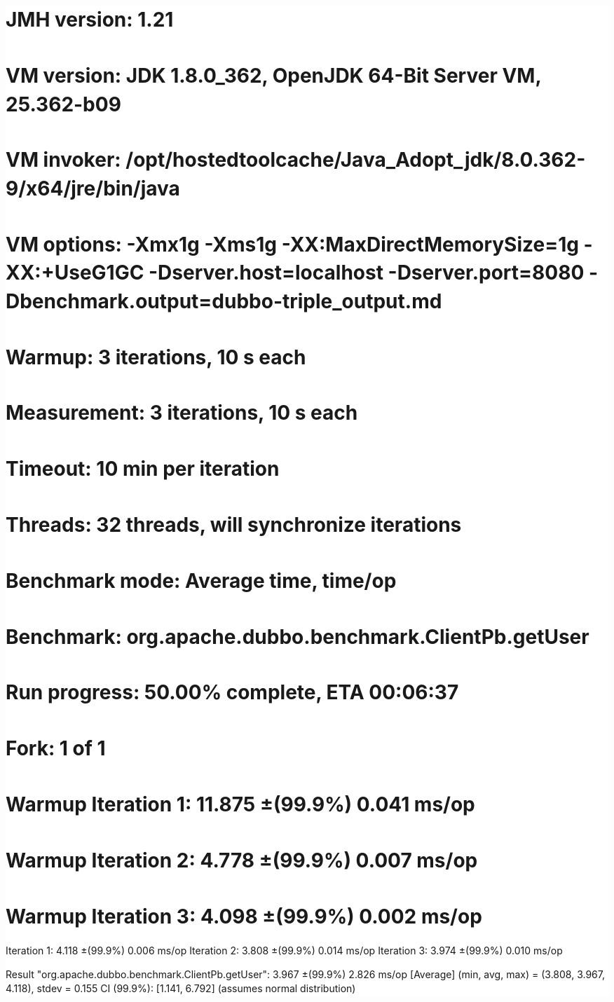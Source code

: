 
# JMH version: 1.21
# VM version: JDK 1.8.0_362, OpenJDK 64-Bit Server VM, 25.362-b09
# VM invoker: /opt/hostedtoolcache/Java_Adopt_jdk/8.0.362-9/x64/jre/bin/java
# VM options: -Xmx1g -Xms1g -XX:MaxDirectMemorySize=1g -XX:+UseG1GC -Dserver.host=localhost -Dserver.port=8080 -Dbenchmark.output=dubbo-triple_output.md
# Warmup: 3 iterations, 10 s each
# Measurement: 3 iterations, 10 s each
# Timeout: 10 min per iteration
# Threads: 32 threads, will synchronize iterations
# Benchmark mode: Average time, time/op
# Benchmark: org.apache.dubbo.benchmark.ClientPb.getUser

# Run progress: 50.00% complete, ETA 00:06:37
# Fork: 1 of 1
# Warmup Iteration   1: 11.875 ±(99.9%) 0.041 ms/op
# Warmup Iteration   2: 4.778 ±(99.9%) 0.007 ms/op
# Warmup Iteration   3: 4.098 ±(99.9%) 0.002 ms/op
Iteration   1: 4.118 ±(99.9%) 0.006 ms/op
Iteration   2: 3.808 ±(99.9%) 0.014 ms/op
Iteration   3: 3.974 ±(99.9%) 0.010 ms/op


Result "org.apache.dubbo.benchmark.ClientPb.getUser":
  3.967 ±(99.9%) 2.826 ms/op [Average]
  (min, avg, max) = (3.808, 3.967, 4.118), stdev = 0.155
  CI (99.9%): [1.141, 6.792] (assumes normal distribution)
